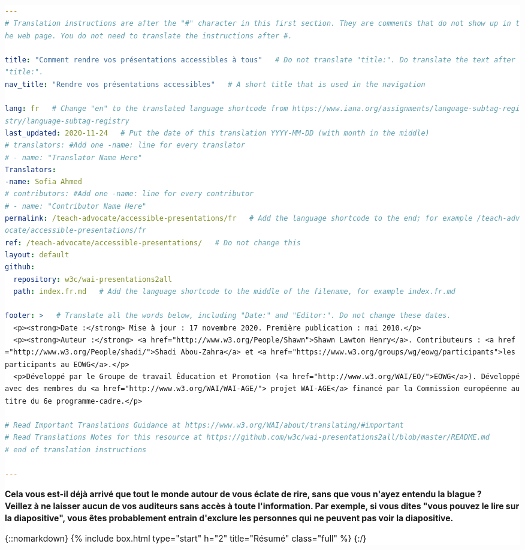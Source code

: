```yaml
---
# Translation instructions are after the "#" character in this first section. They are comments that do not show up in the web page. You do not need to translate the instructions after #.

title: "Comment rendre vos présentations accessibles à tous"   # Do not translate "title:". Do translate the text after "title:".
nav_title: "Rendre vos présentations accessibles"   # A short title that is used in the navigation

lang: fr   # Change "en" to the translated language shortcode from https://www.iana.org/assignments/language-subtag-registry/language-subtag-registry
last_updated: 2020-11-24   # Put the date of this translation YYYY-MM-DD (with month in the middle)
# translators: #Add one -name: line for every translator
# - name: "Translator Name Here"
Translators:
-name: Sofia Ahmed
# contributors: #Add one -name: line for every contributor
# - name: "Contributor Name Here"
permalink: /teach-advocate/accessible-presentations/fr   # Add the language shortcode to the end; for example /teach-advocate/accessible-presentations/fr
ref: /teach-advocate/accessible-presentations/   # Do not change this
layout: default
github:
  repository: w3c/wai-presentations2all
  path: index.fr.md   # Add the language shortcode to the middle of the filename, for example index.fr.md

footer: >   # Translate all the words below, including "Date:" and "Editor:". Do not change these dates.
  <p><strong>Date :</strong> Mise à jour : 17 novembre 2020. Première publication : mai 2010.</p>
  <p><strong>Auteur :</strong> <a href="http://www.w3.org/People/Shawn">Shawn Lawton Henry</a>. Contributeurs : <a href="http://www.w3.org/People/shadi/">Shadi Abou-Zahra</a> et <a href="https://www.w3.org/groups/wg/eowg/participants">les participants au EOWG</a>.</p>
  <p>Développé par le Groupe de travail Éducation et Promotion (<a href="http://www.w3.org/WAI/EO/">EOWG</a>). Développé avec des membres du <a href="http://www.w3.org/WAI/WAI-AGE/"> projet WAI-AGE</a> financé par la Commission européenne au titre du 6e programme-cadre.</p>

# Read Important Translations Guidance at https://www.w3.org/WAI/about/translating/#important
# Read Translations Notes for this resource at https://github.com/w3c/wai-presentations2all/blob/master/README.md
# end of translation instructions

---
```


**Cela vous est-il déjà arrivé que tout le monde autour de vous éclate de rire, sans que vous n'ayez entendu la blague ? <br>
Veillez à ne laisser aucun de vos auditeurs sans accès à toute l'information. Par exemple, si vous dites "vous pouvez le lire sur la diapositive", vous êtes probablement entrain d'exclure les personnes qui ne peuvent pas voir la diapositive.**

{::nomarkdown}
{% include box.html type="start" h="2" title="Résumé" class="full" %}
{:/}
